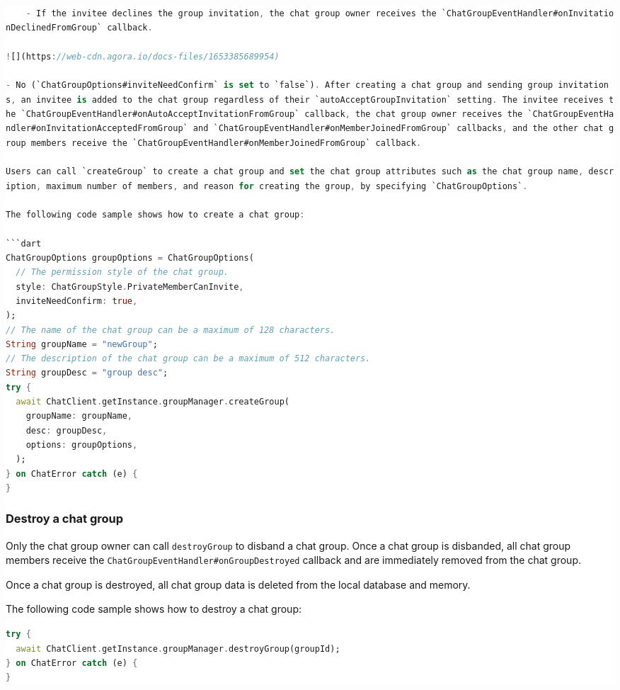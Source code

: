 ```dart
    - If the invitee declines the group invitation, the chat group owner receives the `ChatGroupEventHandler#onInvitationDeclinedFromGroup` callback.

![](https://web-cdn.agora.io/docs-files/1653385689954)

- No (`ChatGroupOptions#inviteNeedConfirm` is set to `false`). After creating a chat group and sending group invitations, an invitee is added to the chat group regardless of their `autoAcceptGroupInvitation` setting. The invitee receives the `ChatGroupEventHandler#onAutoAcceptInvitationFromGroup` callback, the chat group owner receives the `ChatGroupEventHandler#onInvitationAcceptedFromGroup` and `ChatGroupEventHandler#onMemberJoinedFromGroup` callbacks, and the other chat group members receive the `ChatGroupEventHandler#onMemberJoinedFromGroup` callback.

Users can call `createGroup` to create a chat group and set the chat group attributes such as the chat group name, description, maximum number of members, and reason for creating the group, by specifying `ChatGroupOptions`.

The following code sample shows how to create a chat group:

```dart
ChatGroupOptions groupOptions = ChatGroupOptions(
  // The permission style of the chat group.
  style: ChatGroupStyle.PrivateMemberCanInvite,
  inviteNeedConfirm: true,
);
// The name of the chat group can be a maximum of 128 characters.
String groupName = "newGroup";
// The description of the chat group can be a maximum of 512 characters.
String groupDesc = "group desc";
try {
  await ChatClient.getInstance.groupManager.createGroup(
    groupName: groupName,
    desc: groupDesc,
    options: groupOptions,
  );
} on ChatError catch (e) {
}
```

### Destroy a chat group

Only the chat group owner can call `destroyGroup` to disband a chat group. Once a chat group is disbanded, all chat group members receive the `ChatGroupEventHandler#onGroupDestroyed` callback and are immediately removed from the chat group.

<div class="alert note"">Once a chat group is destroyed, all chat group data is deleted from the local database and memory.</div>

The following code sample shows how to destroy a chat group:

```dart
try {
  await ChatClient.getInstance.groupManager.destroyGroup(groupId);
} on ChatError catch (e) {
}
```
